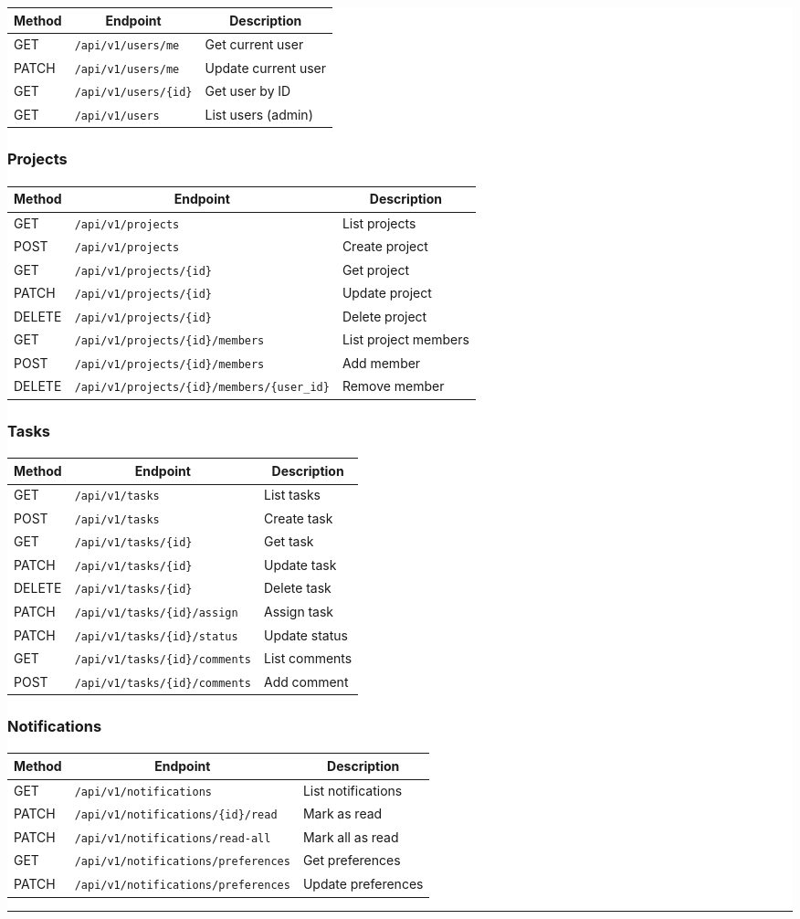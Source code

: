 | Method | Endpoint             | Description         |
| ------ | -------------------- | ------------------- |
| GET    | `/api/v1/users/me`   | Get current user    |
| PATCH  | `/api/v1/users/me`   | Update current user |
| GET    | `/api/v1/users/{id}` | Get user by ID      |
| GET    | `/api/v1/users`      | List users (admin)  |

### Projects

| Method | Endpoint                                  | Description          |
| ------ | ----------------------------------------- | -------------------- |
| GET    | `/api/v1/projects`                        | List projects        |
| POST   | `/api/v1/projects`                        | Create project       |
| GET    | `/api/v1/projects/{id}`                   | Get project          |
| PATCH  | `/api/v1/projects/{id}`                   | Update project       |
| DELETE | `/api/v1/projects/{id}`                   | Delete project       |
| GET    | `/api/v1/projects/{id}/members`           | List project members |
| POST   | `/api/v1/projects/{id}/members`           | Add member           |
| DELETE | `/api/v1/projects/{id}/members/{user_id}` | Remove member        |

### Tasks

| Method | Endpoint                      | Description   |
| ------ | ----------------------------- | ------------- |
| GET    | `/api/v1/tasks`               | List tasks    |
| POST   | `/api/v1/tasks`               | Create task   |
| GET    | `/api/v1/tasks/{id}`          | Get task      |
| PATCH  | `/api/v1/tasks/{id}`          | Update task   |
| DELETE | `/api/v1/tasks/{id}`          | Delete task   |
| PATCH  | `/api/v1/tasks/{id}/assign`   | Assign task   |
| PATCH  | `/api/v1/tasks/{id}/status`   | Update status |
| GET    | `/api/v1/tasks/{id}/comments` | List comments |
| POST   | `/api/v1/tasks/{id}/comments` | Add comment   |

### Notifications

| Method | Endpoint                            | Description        |
| ------ | ----------------------------------- | ------------------ |
| GET    | `/api/v1/notifications`             | List notifications |
| PATCH  | `/api/v1/notifications/{id}/read`   | Mark as read       |
| PATCH  | `/api/v1/notifications/read-all`    | Mark all as read   |
| GET    | `/api/v1/notifications/preferences` | Get preferences    |
| PATCH  | `/api/v1/notifications/preferences` | Update preferences |

---